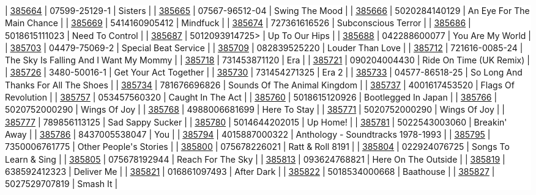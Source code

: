 | [385664](https://www.discogs.com/release/385664) | 07599-25129-1 | Sisters |
| [385665](https://www.discogs.com/release/385665) | 07567-96512-04 | Swing The Mood |
| [385666](https://www.discogs.com/release/385666) | 5020284140129 | An Eye For The Main Chance |
| [385669](https://www.discogs.com/release/385669) | 5414160905412 | Mindfuck |
| [385674](https://www.discogs.com/release/385674) | 727361616526 | Subconscious Terror |
| [385686](https://www.discogs.com/release/385686) | 5018615111023 | Need To Control |
| [385687](https://www.discogs.com/release/385687) | 5012093914725> | Up To Our Hips |
| [385688](https://www.discogs.com/release/385688) | 042288600077 | You Are My World |
| [385703](https://www.discogs.com/release/385703) | 04479-75069-2 | Special Beat Service |
| [385709](https://www.discogs.com/release/385709) | 082839525220 | Louder Than Love |
| [385712](https://www.discogs.com/release/385712) | 721616-0085-24 | The Sky Is Falling And I Want My Mommy |
| [385718](https://www.discogs.com/release/385718) | 731453871120 | Era |
| [385721](https://www.discogs.com/release/385721) | 090204004430 | Ride On Time (UK Remix) |
| [385726](https://www.discogs.com/release/385726) | 3480-50016-1 | Get Your Act Together |
| [385730](https://www.discogs.com/release/385730) | 731454271325 | Era 2 |
| [385733](https://www.discogs.com/release/385733) | 04577-86518-25 | So Long And Thanks For All The Shoes |
| [385734](https://www.discogs.com/release/385734) | 781676696826 | Sounds Of The Animal Kingdom |
| [385737](https://www.discogs.com/release/385737) | 4001617453520 | Flags Of Revolution |
| [385757](https://www.discogs.com/release/385757) | 053457560320 | Caught In The Act |
| [385760](https://www.discogs.com/release/385760) | 5018615120926 | Bootlegged In Japan |
| [385766](https://www.discogs.com/release/385766) | 5020752000290 | Wings Of Joy |
| [385768](https://www.discogs.com/release/385768) | 4988006681699 | Here To Stay |
| [385771](https://www.discogs.com/release/385771) | 5020752000290 | Wings Of Joy |
| [385777](https://www.discogs.com/release/385777) | 789856113125 | Sad Sappy Sucker |
| [385780](https://www.discogs.com/release/385780) | 5014644202015 | Up Home! |
| [385781](https://www.discogs.com/release/385781) | 5022543003060 | Breakin' Away |
| [385786](https://www.discogs.com/release/385786) | 8437005538047 | You |
| [385794](https://www.discogs.com/release/385794) | 4015887000322 | Anthology - Soundtracks 1978-1993 |
| [385795](https://www.discogs.com/release/385795) | 7350006761775 | Other People's Stories |
| [385800](https://www.discogs.com/release/385800) | 075678226021 | Ratt & Roll 8191 |
| [385804](https://www.discogs.com/release/385804) | 022924076725 | Songs To Learn & Sing |
| [385805](https://www.discogs.com/release/385805) | 075678192944 | Reach For The Sky |
| [385813](https://www.discogs.com/release/385813) | 093624768821 | Here On The Outside |
| [385819](https://www.discogs.com/release/385819) | 638592412323 | Deliver Me |
| [385821](https://www.discogs.com/release/385821) | 016861097493 | After Dark |
| [385822](https://www.discogs.com/release/385822) | 5018534000668 | Baathouse |
| [385827](https://www.discogs.com/release/385827) | 5027529707819 | Smash It |